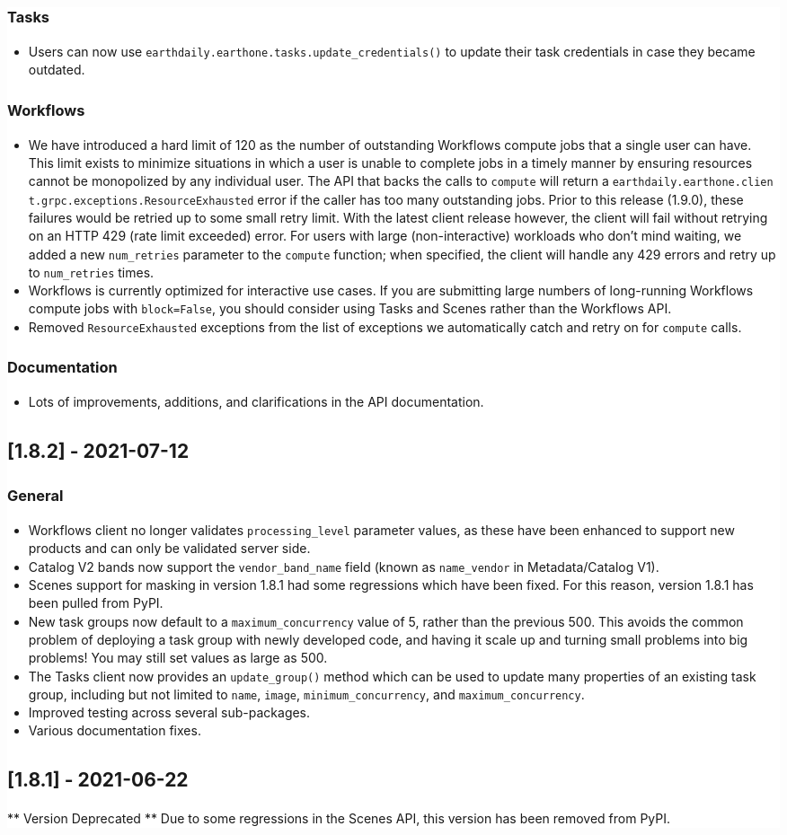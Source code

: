 ### Tasks

- Users can now use `earthdaily.earthone.tasks.update_credentials()` to update their task credentials in case they became outdated.

### Workflows

- We have introduced a hard limit of 120 as the number of outstanding Workflows compute jobs that a single user can have. This limit exists to minimize situations in which a user is unable to complete jobs in a timely manner by ensuring resources cannot be monopolized by any individual user. The API that backs the calls to `compute` will return a `earthdaily.earthone.client.grpc.exceptions.ResourceExhausted` error if the caller has too many outstanding jobs. Prior to this release (1.9.0), these failures would be retried up to some small retry limit. With the latest client release however, the client will fail without retrying on an HTTP 429 (rate limit exceeded) error. For users with large (non-interactive) workloads who don’t mind waiting, we added a new `num_retries` parameter to the `compute` function; when specified, the client will handle any 429 errors and retry up to `num_retries` times.
- Workflows is currently optimized for interactive use cases. If you are submitting large numbers of long-running Workflows compute jobs with `block=False`, you should consider using Tasks and Scenes rather than the Workflows API.
- Removed `ResourceExhausted` exceptions from the list of exceptions we automatically catch and retry on for `compute` calls.

### Documentation

- Lots of improvements, additions, and clarifications in the API documentation.

## [1.8.2] - 2021-07-12

### General

- Workflows client no longer validates `processing_level` parameter values, as these have been enhanced to support new products and can only be validated server side.
- Catalog V2 bands now support the `vendor_band_name` field (known as `name_vendor` in Metadata/Catalog V1).
- Scenes support for masking in version 1.8.1 had some regressions which have been fixed. For this reason, version 1.8.1 has been pulled from PyPI.
- New task groups now default to a `maximum_concurrency` value of 5, rather than the previous 500. This avoids the common problem of deploying a task group with newly developed code, and having it scale up and turning small problems into big problems! You may still set values as large as 500.
- The Tasks client now provides an `update_group()` method which can be used to update many properties of an existing task group, including but not limited to `name`, `image`, `minimum_concurrency`, and `maximum_concurrency`.
- Improved testing across several sub-packages.
- Various documentation fixes.

## [1.8.1] - 2021-06-22

** Version Deprecated ** Due to some regressions in the Scenes API, this version has been removed from PyPI.

